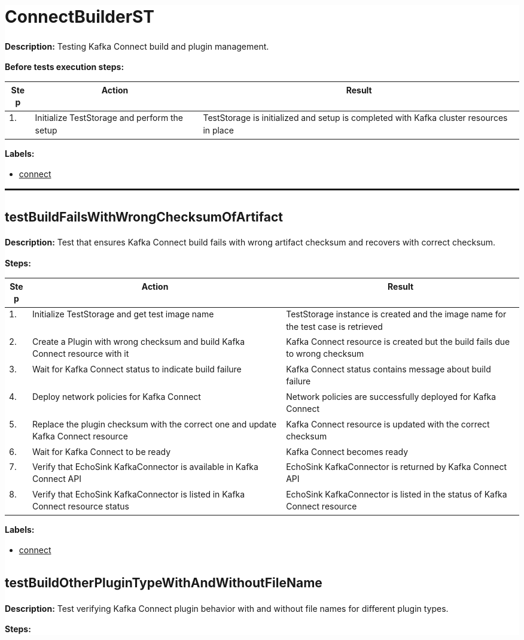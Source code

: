 # ConnectBuilderST

**Description:** Testing Kafka Connect build and plugin management.

**Before tests execution steps:**

| Step | Action | Result |
| - | - | - |
| 1. | Initialize TestStorage and perform the setup | TestStorage is initialized and setup is completed with Kafka cluster resources in place |

**Labels:**

* [connect](labels/connect.md)

<hr style="border:1px solid">

## testBuildFailsWithWrongChecksumOfArtifact

**Description:** Test that ensures Kafka Connect build fails with wrong artifact checksum and recovers with correct checksum.

**Steps:**

| Step | Action | Result |
| - | - | - |
| 1. | Initialize TestStorage and get test image name | TestStorage instance is created and the image name for the test case is retrieved |
| 2. | Create a Plugin with wrong checksum and build Kafka Connect resource with it | Kafka Connect resource is created but the build fails due to wrong checksum |
| 3. | Wait for Kafka Connect status to indicate build failure | Kafka Connect status contains message about build failure |
| 4. | Deploy network policies for Kafka Connect | Network policies are successfully deployed for Kafka Connect |
| 5. | Replace the plugin checksum with the correct one and update Kafka Connect resource | Kafka Connect resource is updated with the correct checksum |
| 6. | Wait for Kafka Connect to be ready | Kafka Connect becomes ready |
| 7. | Verify that EchoSink KafkaConnector is available in Kafka Connect API | EchoSink KafkaConnector is returned by Kafka Connect API |
| 8. | Verify that EchoSink KafkaConnector is listed in Kafka Connect resource status | EchoSink KafkaConnector is listed in the status of Kafka Connect resource |

**Labels:**

* [connect](labels/connect.md)


## testBuildOtherPluginTypeWithAndWithoutFileName

**Description:** Test verifying Kafka Connect plugin behavior with and without file names for different plugin types.

**Steps:**
